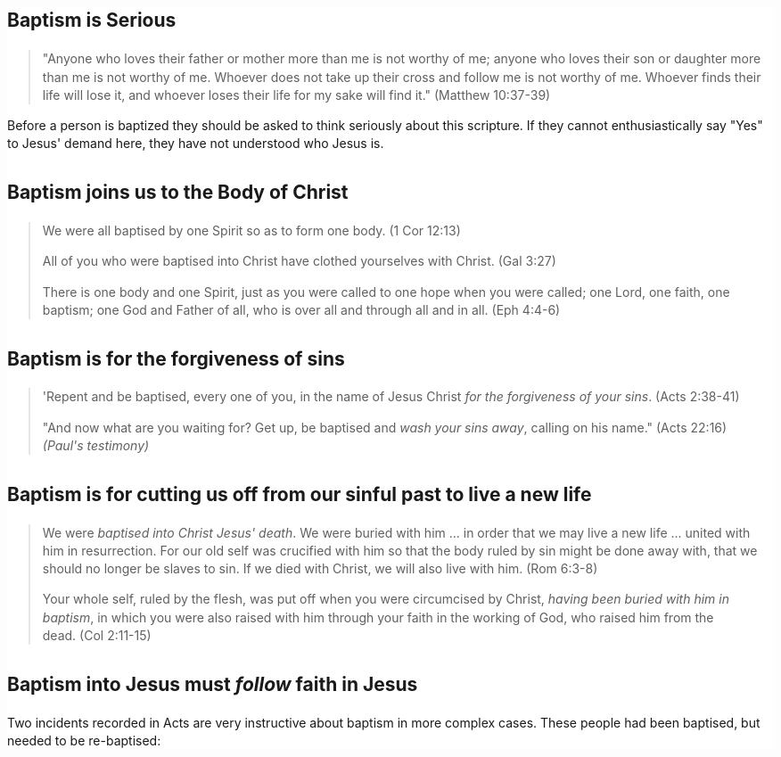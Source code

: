 ## Baptism is Serious

> "Anyone who loves their father or mother more than me is not worthy of
> me; anyone who loves their son or daughter more than me is not worthy
> of me. Whoever does not take up their cross and follow me is not
> worthy of me. Whoever finds their life will lose it, and whoever loses
> their life for my sake will find it.\" (Matthew 10:37-39)

Before a person is baptized they should be asked to think seriously
about this scripture. If they cannot enthusiastically say \"Yes\" to
Jesus\' demand here, they have not understood who Jesus is.

## Baptism joins us to the Body of Christ

> We were all baptised by one Spirit so as to form one body. (1 Cor
> 12:13)
>
> All of you who were baptised into Christ have clothed yourselves with
> Christ. (Gal 3:27)
>
> There is one body and one Spirit, just as you were called to one hope
> when you were called; one Lord, one faith, one baptism; one God and
> Father of all, who is over all and through all and in all. (Eph 4:4-6)

## Baptism is for the forgiveness of sins

> 'Repent and be baptised, every one of you, in the name of Jesus Christ
> *for the forgiveness of your sins*. (Acts 2:38-41)
>
> "And now what are you waiting for? Get up, be baptised and *wash your
> sins away*, calling on his name." (Acts 22:16)  *(Paul's testimony)*

## Baptism is for cutting us off from our sinful past to live a new life

> We were *baptised into Christ Jesus' death*. We were buried with him
> ... in order that we may live a new life ... united with him in
> resurrection. For our old self was crucified with him so that the body
> ruled by sin might be done away with, that we should no longer be
> slaves to sin. If we died with Christ, we will also live with
> him. (Rom 6:3-8)
>
> Your whole self, ruled by the flesh, was put off when you were
> circumcised by Christ, *having been buried with him in baptism*, in
> which you were also raised with him through your faith in the working
> of God, who raised him from the dead. (Col 2:11-15)

## Baptism into Jesus must *follow* faith in Jesus

Two incidents recorded in Acts are very instructive about baptism in
more complex cases. These people had been baptised, but needed to be
re-baptised:
